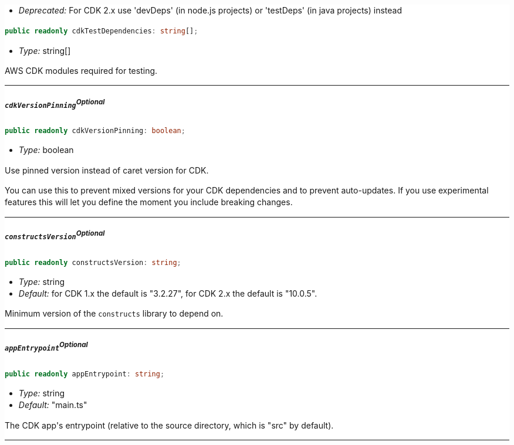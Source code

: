 - *Deprecated:* For CDK 2.x use 'devDeps' (in node.js projects) or 'testDeps' (in java projects) instead

```typescript
public readonly cdkTestDependencies: string[];
```

- *Type:* string[]

AWS CDK modules required for testing.

---

##### `cdkVersionPinning`<sup>Optional</sup> <a name="cdkVersionPinning" id="@tymoteuszgach/projen-template.CdkMicroserviceOptions.property.cdkVersionPinning"></a>

```typescript
public readonly cdkVersionPinning: boolean;
```

- *Type:* boolean

Use pinned version instead of caret version for CDK.

You can use this to prevent mixed versions for your CDK dependencies and to prevent auto-updates.
If you use experimental features this will let you define the moment you include breaking changes.

---

##### `constructsVersion`<sup>Optional</sup> <a name="constructsVersion" id="@tymoteuszgach/projen-template.CdkMicroserviceOptions.property.constructsVersion"></a>

```typescript
public readonly constructsVersion: string;
```

- *Type:* string
- *Default:* for CDK 1.x the default is "3.2.27", for CDK 2.x the default is "10.0.5".

Minimum version of the `constructs` library to depend on.

---

##### `appEntrypoint`<sup>Optional</sup> <a name="appEntrypoint" id="@tymoteuszgach/projen-template.CdkMicroserviceOptions.property.appEntrypoint"></a>

```typescript
public readonly appEntrypoint: string;
```

- *Type:* string
- *Default:* "main.ts"

The CDK app's entrypoint (relative to the source directory, which is "src" by default).

---
